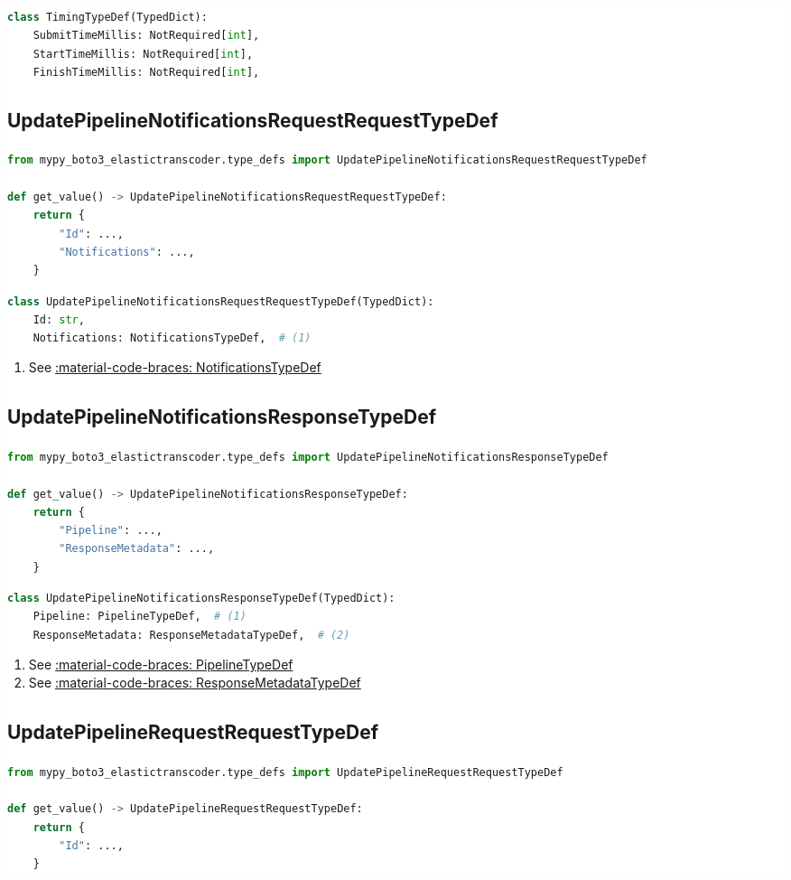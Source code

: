 ```python title="Definition"
class TimingTypeDef(TypedDict):
    SubmitTimeMillis: NotRequired[int],
    StartTimeMillis: NotRequired[int],
    FinishTimeMillis: NotRequired[int],
```

## UpdatePipelineNotificationsRequestRequestTypeDef

```python title="Usage Example"
from mypy_boto3_elastictranscoder.type_defs import UpdatePipelineNotificationsRequestRequestTypeDef

def get_value() -> UpdatePipelineNotificationsRequestRequestTypeDef:
    return {
        "Id": ...,
        "Notifications": ...,
    }
```

```python title="Definition"
class UpdatePipelineNotificationsRequestRequestTypeDef(TypedDict):
    Id: str,
    Notifications: NotificationsTypeDef,  # (1)
```

1. See [:material-code-braces: NotificationsTypeDef](./type_defs.md#notificationstypedef) 
## UpdatePipelineNotificationsResponseTypeDef

```python title="Usage Example"
from mypy_boto3_elastictranscoder.type_defs import UpdatePipelineNotificationsResponseTypeDef

def get_value() -> UpdatePipelineNotificationsResponseTypeDef:
    return {
        "Pipeline": ...,
        "ResponseMetadata": ...,
    }
```

```python title="Definition"
class UpdatePipelineNotificationsResponseTypeDef(TypedDict):
    Pipeline: PipelineTypeDef,  # (1)
    ResponseMetadata: ResponseMetadataTypeDef,  # (2)
```

1. See [:material-code-braces: PipelineTypeDef](./type_defs.md#pipelinetypedef) 
2. See [:material-code-braces: ResponseMetadataTypeDef](./type_defs.md#responsemetadatatypedef) 
## UpdatePipelineRequestRequestTypeDef

```python title="Usage Example"
from mypy_boto3_elastictranscoder.type_defs import UpdatePipelineRequestRequestTypeDef

def get_value() -> UpdatePipelineRequestRequestTypeDef:
    return {
        "Id": ...,
    }
```

